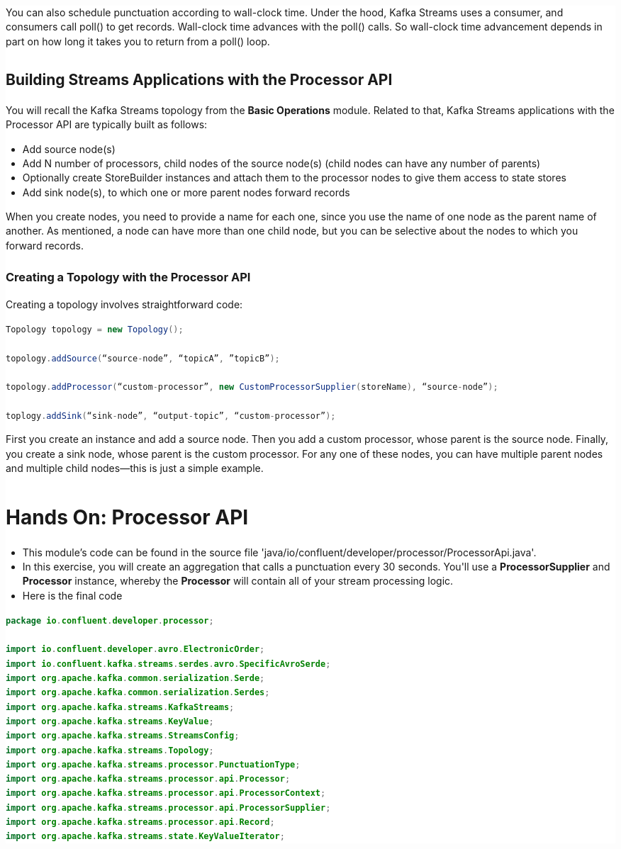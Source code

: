 You can also schedule punctuation according to wall-clock time. Under the hood, Kafka Streams uses a consumer, and consumers call poll() to get records. Wall-clock time advances with the poll() calls. So wall-clock time advancement depends in part on how long it takes you to return from a poll() loop.

## Building Streams Applications with the Processor API

You will recall the Kafka Streams topology from the **Basic Operations** module. Related to that, Kafka Streams applications with the Processor API are typically built as follows:

- Add source node(s)
- Add N number of processors, child nodes of the source node(s) (child nodes can have any number of parents)
- Optionally create StoreBuilder instances and attach them to the processor nodes to give them access to state stores
- Add sink node(s), to which one or more parent nodes forward records

When you create nodes, you need to provide a name for each one, since you use the name of one node as the parent name of another. As mentioned, a node can have more than one child node, but you can be selective about the nodes to which you forward records.

### Creating a Topology with the Processor API

Creating a topology involves straightforward code:

```java
Topology topology = new Topology();

topology.addSource(“source-node”, “topicA”, ”topicB”);

topology.addProcessor(“custom-processor”, new CustomProcessorSupplier(storeName), “source-node”);

toplogy.addSink(“sink-node”, “output-topic”, “custom-processor”);
```

First you create an instance and add a source node. Then you add a custom processor, whose parent is the source node. Finally, you create a sink node, whose parent is the custom processor. For any one of these nodes, you can have multiple parent nodes and multiple child nodes—this is just a simple example.

# Hands On: Processor API

- This module’s code can be found in the source file 'java/io/confluent/developer/processor/ProcessorApi.java'.
- In this exercise, you will create an aggregation that calls a punctuation every 30 seconds. You'll use a **ProcessorSupplier** and **Processor** instance, whereby the **Processor** will contain all of your stream processing logic.
- Here is the final code

```java
package io.confluent.developer.processor;

import io.confluent.developer.avro.ElectronicOrder;
import io.confluent.kafka.streams.serdes.avro.SpecificAvroSerde;
import org.apache.kafka.common.serialization.Serde;
import org.apache.kafka.common.serialization.Serdes;
import org.apache.kafka.streams.KafkaStreams;
import org.apache.kafka.streams.KeyValue;
import org.apache.kafka.streams.StreamsConfig;
import org.apache.kafka.streams.Topology;
import org.apache.kafka.streams.processor.PunctuationType;
import org.apache.kafka.streams.processor.api.Processor;
import org.apache.kafka.streams.processor.api.ProcessorContext;
import org.apache.kafka.streams.processor.api.ProcessorSupplier;
import org.apache.kafka.streams.processor.api.Record;
import org.apache.kafka.streams.state.KeyValueIterator;
```